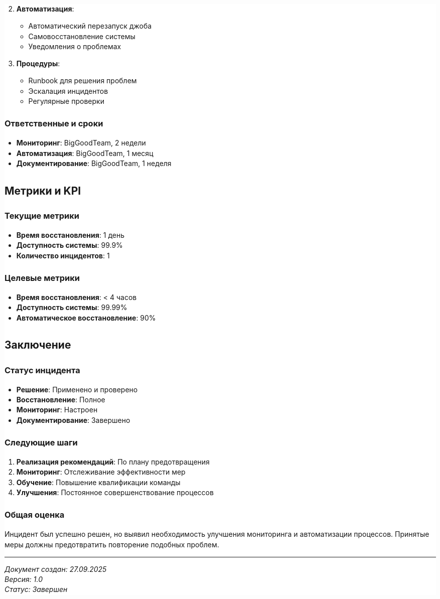 2. **Автоматизация**:
   - Автоматический перезапуск джоба
   - Самовосстановление системы
   - Уведомления о проблемах

3. **Процедуры**:
   - Runbook для решения проблем
   - Эскалация инцидентов
   - Регулярные проверки

### Ответственные и сроки
- **Мониторинг**: BigGoodTeam, 2 недели
- **Автоматизация**: BigGoodTeam, 1 месяц
- **Документирование**: BigGoodTeam, 1 неделя

## Метрики и KPI

### Текущие метрики
- **Время восстановления**: 1 день
- **Доступность системы**: 99.9%
- **Количество инцидентов**: 1

### Целевые метрики
- **Время восстановления**: < 4 часов
- **Доступность системы**: 99.99%
- **Автоматическое восстановление**: 90%

## Заключение

### Статус инцидента
- **Решение**: Применено и проверено
- **Восстановление**: Полное
- **Мониторинг**: Настроен
- **Документирование**: Завершено

### Следующие шаги
1. **Реализация рекомендаций**: По плану предотвращения
2. **Мониторинг**: Отслеживание эффективности мер
3. **Обучение**: Повышение квалификации команды
4. **Улучшения**: Постоянное совершенствование процессов

### Общая оценка
Инцидент был успешно решен, но выявил необходимость улучшения мониторинга и автоматизации процессов. Принятые меры должны предотвратить повторение подобных проблем.

---
*Документ создан: 27.09.2025*  
*Версия: 1.0*  
*Статус: Завершен*
